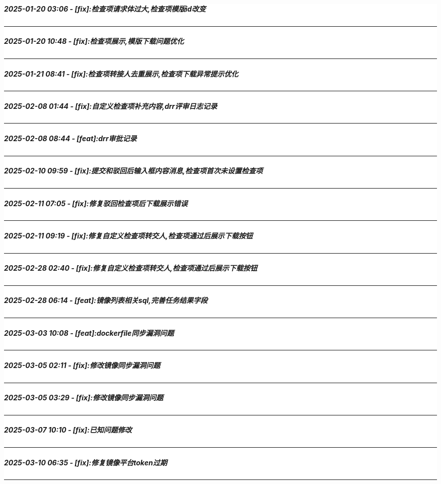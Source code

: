 ##### 2025-01-20 03:06 - [fix]:检查项请求体过大,检查项模版id改变

---

##### 2025-01-20 10:48 - [fix]:检查项展示,模版下载问题优化

---

##### 2025-01-21 08:41 - [fix]:检查项转接人去重展示,检查项下载异常提示优化

---

##### 2025-02-08 01:44 - [fix]:自定义检查项补充内容,drr评审日志记录

---

##### 2025-02-08 08:44 - [feat]:drr审批记录

---

##### 2025-02-10 09:59 - [fix]:提交和驳回后输入框内容消息,检查项首次未设置检查项

---

##### 2025-02-11 07:05 - [fix]:修复驳回检查项后下载展示错误

---

##### 2025-02-11 09:19 - [fix]:修复自定义检查项转交人,检查项通过后展示下载按钮

---

##### 2025-02-28 02:40 - [fix]:修复自定义检查项转交人,检查项通过后展示下载按钮

---

##### 2025-02-28 06:14 - [feat]:镜像列表相关sql,完善任务结果字段

---

##### 2025-03-03 10:08 - [feat]:dockerfile同步漏洞问题

---

##### 2025-03-05 02:11 - [fix]:修改镜像同步漏洞问题

---

##### 2025-03-05 03:29 - [fix]:修改镜像同步漏洞问题

---

##### 2025-03-07 10:10 - [fix]:已知问题修改

---

##### 2025-03-10 06:35 - [fix]:修复镜像平台token过期

---